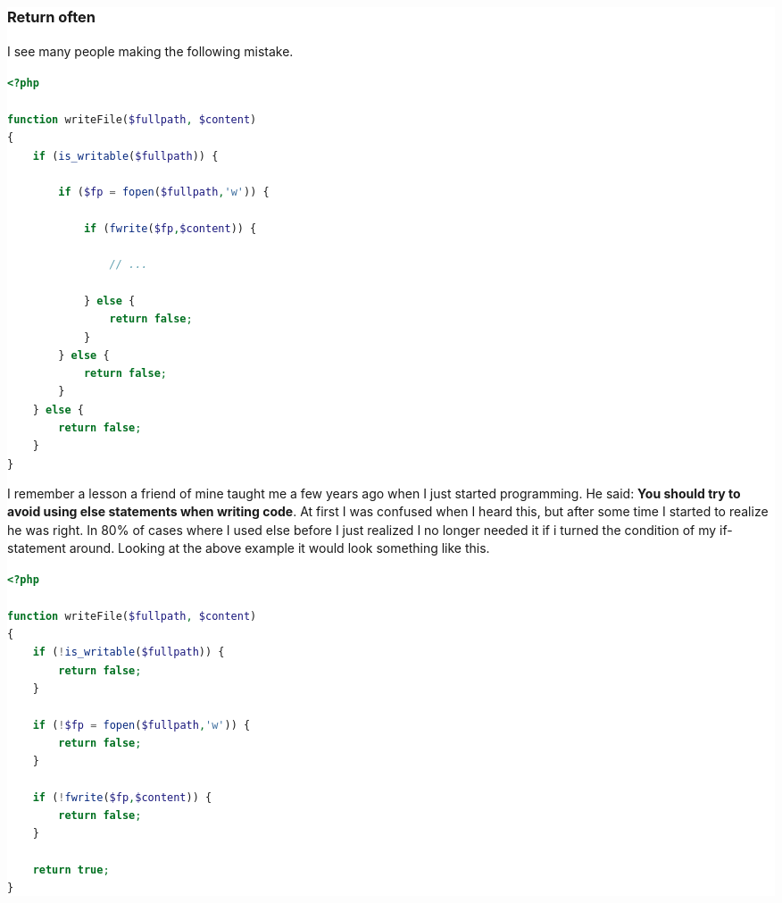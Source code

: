 ### Return often

I see many people making the following mistake.

```php
<?php

function writeFile($fullpath, $content)
{
    if (is_writable($fullpath)) {

        if ($fp = fopen($fullpath,'w')) {

            if (fwrite($fp,$content)) {

                // ...

            } else {
                return false;
            }
        } else {
            return false;
        }
    } else {
        return false;
    }
}
```

I remember a lesson a friend of mine taught me a few years ago when I just started programming.
He said: **You should try to avoid using else statements when writing code**.
At first I was confused when I heard this, but after some time I started to realize he was right.
In 80% of cases where I used else before I just realized I no longer needed it if i turned the condition of my if-statement around.
Looking at the above example it would look something like this.

```php
<?php

function writeFile($fullpath, $content)
{
    if (!is_writable($fullpath)) {
        return false;
    }

    if (!$fp = fopen($fullpath,'w')) {
        return false;
    }

    if (!fwrite($fp,$content)) {
        return false;
    }

    return true;
}
```
